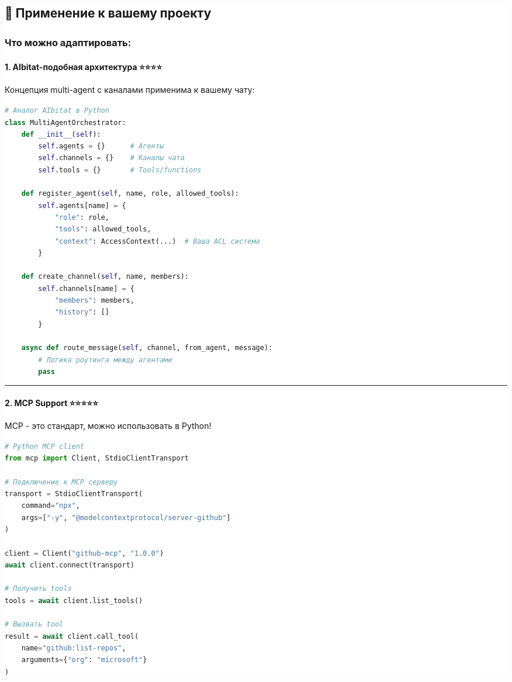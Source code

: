 
## 🎯 Применение к вашему проекту

### Что можно адаптировать:

#### 1. **AIbitat-подобная архитектура** ⭐⭐⭐⭐

Концепция multi-agent с каналами применима к вашему чату:

```python
# Аналог AIbitat в Python
class MultiAgentOrchestrator:
    def __init__(self):
        self.agents = {}      # Агенты
        self.channels = {}    # Каналы чата
        self.tools = {}       # Tools/functions
    
    def register_agent(self, name, role, allowed_tools):
        self.agents[name] = {
            "role": role,
            "tools": allowed_tools,
            "context": AccessContext(...)  # Ваша ACL система
        }
    
    def create_channel(self, name, members):
        self.channels[name] = {
            "members": members,
            "history": []
        }
    
    async def route_message(self, channel, from_agent, message):
        # Логика роутинга между агентами
        pass
```

---

#### 2. **MCP Support** ⭐⭐⭐⭐⭐

MCP - это стандарт, можно использовать в Python!

```python
# Python MCP client
from mcp import Client, StdioClientTransport

# Подключение к MCP серверу
transport = StdioClientTransport(
    command="npx",
    args=["-y", "@modelcontextprotocol/server-github"]
)

client = Client("github-mcp", "1.0.0")
await client.connect(transport)

# Получить tools
tools = await client.list_tools()

# Вызвать tool
result = await client.call_tool(
    name="github:list-repos",
    arguments={"org": "microsoft"}
)
```
